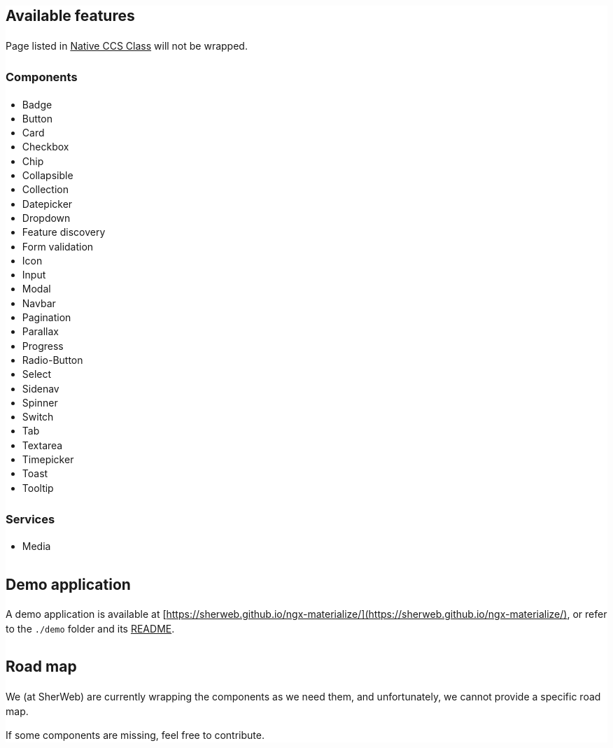 ## Available features

 Page listed in [Native CCS Class](./native-css-class) will not be wrapped.

### Components

* Badge
* Button
* Card
* Checkbox
* Chip
* Collapsible
* Collection
* Datepicker
* Dropdown
* Feature discovery
* Form validation
* Icon
* Input
* Modal
* Navbar
* Pagination
* Parallax
* Progress
* Radio-Button
* Select
* Sidenav
* Spinner
* Switch
* Tab
* Textarea
* Timepicker
* Toast
* Tooltip

### Services

* Media

## Demo application

A demo application is available at [https://sherweb.github.io/ngx-materialize/](https://sherweb.github.io/ngx-materialize/), or refer to the `./demo` folder and its [README](./demo/README.md).

## Road map

We (at SherWeb) are currently wrapping the components as we need them, and unfortunately, we cannot provide a specific road map.

If some components are missing, feel free to contribute.
